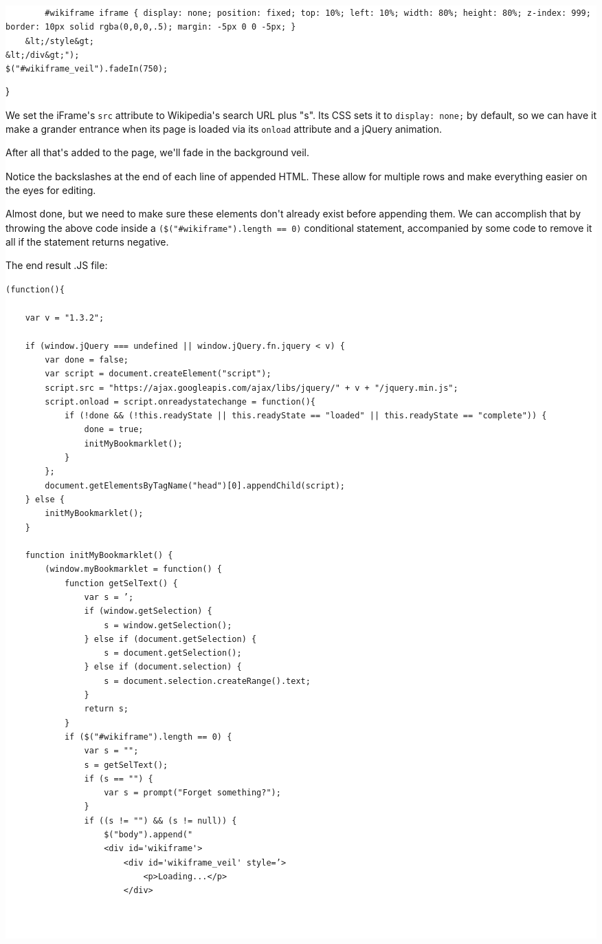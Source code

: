 			#wikiframe iframe { display: none; position: fixed; top: 10%; left: 10%; width: 80%; height: 80%; z-index: 999; border: 10px solid rgba(0,0,0,.5); margin: -5px 0 0 -5px; }
		&lt;/style&gt;
	&lt;/div&gt;");
	$("#wikiframe_veil").fadeIn(750);
}</code></pre>

We set the iFrame's <code>src</code> attribute to Wikipedia's search URL plus "s". Its CSS sets it to <code>display: none;</code> by default, so we can have it make a grander entrance when its page is loaded via its <code>onload</code> attribute and a jQuery animation.

After all that's added to the page, we'll fade in the background veil.

Notice the backslashes at the end of each line of appended HTML. These allow for multiple rows and make everything easier on the eyes for editing.

Almost done, but we need to make sure these elements don't already exist before appending them. We can accomplish that by throwing the above code inside a <code>($("#wikiframe").length == 0)</code> conditional statement, accompanied by some code to remove it all if the statement returns negative.

The end result .JS file:

<pre><code class="language-javascript">(function(){

	var v = "1.3.2";

	if (window.jQuery === undefined || window.jQuery.fn.jquery &lt; v) {
		var done = false;
		var script = document.createElement("script");
		script.src = "https://ajax.googleapis.com/ajax/libs/jquery/" + v + "/jquery.min.js";
		script.onload = script.onreadystatechange = function(){
			if (!done &amp;&amp; (!this.readyState || this.readyState == "loaded" || this.readyState == "complete")) {
				done = true;
				initMyBookmarklet();
			}
		};
		document.getElementsByTagName("head")[0].appendChild(script);
	} else {
		initMyBookmarklet();
	}

	function initMyBookmarklet() {
		(window.myBookmarklet = function() {
			function getSelText() {
				var s = ’;
				if (window.getSelection) {
					s = window.getSelection();
				} else if (document.getSelection) {
					s = document.getSelection();
				} else if (document.selection) {
					s = document.selection.createRange().text;
				}
				return s;
			}
			if ($("#wikiframe").length == 0) {
				var s = "";
				s = getSelText();
				if (s == "") {
					var s = prompt("Forget something?");
				}
				if ((s != "") &amp;&amp; (s != null)) {
					$("body").append("
					&lt;div id='wikiframe'&gt;
						&lt;div id='wikiframe_veil' style=’&gt;
							&lt;p&gt;Loading...&lt;/p&gt;
						&lt;/div&gt;